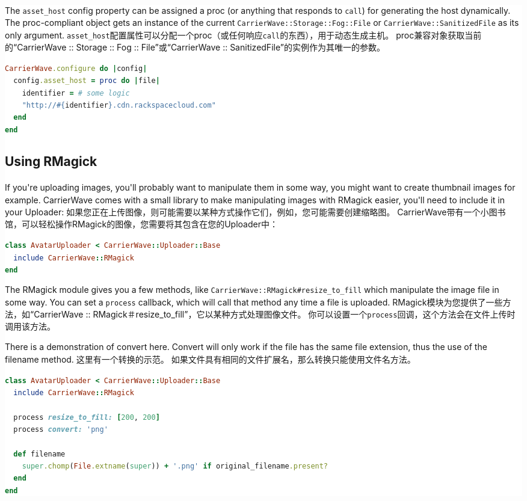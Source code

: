 The `asset_host` config property can be assigned a proc (or anything that responds to `call`) for generating the host dynamically. The proc-compliant object gets an instance of the current `CarrierWave::Storage::Fog::File` or `CarrierWave::SanitizedFile` as its only argument.
`asset_host`配置属性可以分配一个proc（或任何响应`call`的东西），用于动态生成主机。
proc兼容对象获取当前的“CarrierWave :: Storage :: Fog :: File”或“CarrierWave :: SanitizedFile”的实例作为其唯一的参数。

```ruby
CarrierWave.configure do |config|
  config.asset_host = proc do |file|
    identifier = # some logic
    "http://#{identifier}.cdn.rackspacecloud.com"
  end
end
```

## Using RMagick

If you're uploading images, you'll probably want to manipulate them in some way,
you might want to create thumbnail images for example. CarrierWave comes with a
small library to make manipulating images with RMagick easier, you'll need to
include it in your Uploader:
如果您正在上传图像，则可能需要以某种方式操作它们，例如，您可能需要创建缩略图。 CarrierWave带有一个小图书馆，可以轻松操作RMagick的图像，您需要将其包含在您的Uploader中：

```ruby
class AvatarUploader < CarrierWave::Uploader::Base
  include CarrierWave::RMagick
end
```

The RMagick module gives you a few methods, like
`CarrierWave::RMagick#resize_to_fill` which manipulate the image file in some
way. You can set a `process` callback, which will call that method any time a
file is uploaded.
RMagick模块为您提供了一些方法，如“CarrierWave :: RMagick＃resize_to_fill”，它以某种方式处理图像文件。 你可以设置一个`process`回调，这个方法会在文件上传时调用该方法。

There is a demonstration of convert here.
Convert will only work if the file has the same file extension, thus the use of the filename method.
这里有一个转换的示范。
如果文件具有相同的文件扩展名，那么转换只能使用文件名方法。

```ruby
class AvatarUploader < CarrierWave::Uploader::Base
  include CarrierWave::RMagick

  process resize_to_fill: [200, 200]
  process convert: 'png'

  def filename
    super.chomp(File.extname(super)) + '.png' if original_filename.present?
  end
end
```

